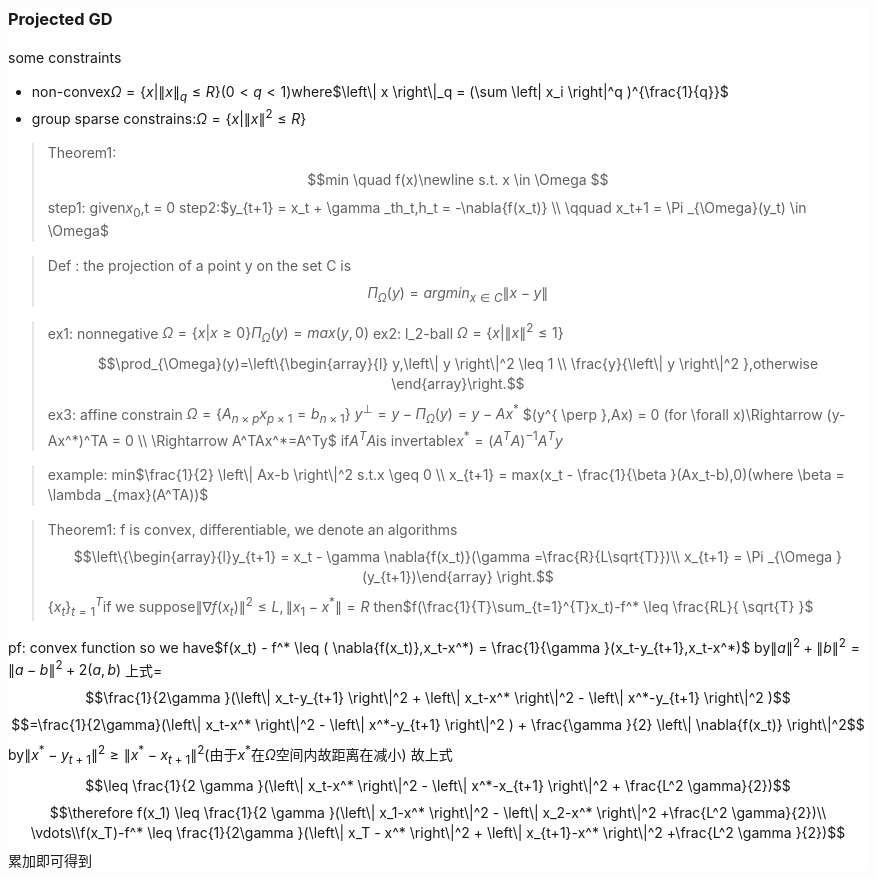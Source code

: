 
### Projected GD
some constraints
- non-convex$\Omega  = \{x| \left\| x \right\|_q \leq R \} ( 0<q<1 )$where$\left\| x \right\|_q = (\sum \left| x_i \right|^q )^{\frac{1}{q}}$
- group sparse constrains:$\Omega  = \{ x | \left\| x \right\|^2 \leq R \}$

> Theorem1: 
>$$min \quad  f(x)\newline
s.t. x \in \Omega 
>$$
> step1: given$x_0$,t = 0
> step2:$y_{t+1} = x_t + \gamma _th_t,h_t = -\nabla{f(x_t)} \\
> \qquad x_t+1 = \Pi _{\Omega}(y_t) \in \Omega$

> Def : the projection of a point y on the set C is 
>$$\Pi _{\Omega}(y) = argmin_{x\in C} \left\| x-y \right\|$$

> ex1:
> nonnegative 
>$\Omega  = \{ x|x\geq 0\} \Pi _{\Omega }(y) = max(y,0)$
> ex2:
> l_2-ball
>$\Omega = \{ x| \left\| x \right\|^2 \leq 1\}$
$$\prod_{\Omega}(y)=\left\{\begin{array}{l}
y,\left\| y \right\|^2 \leq 1  \\
\frac{y}{\left\| y \right\|^2 },otherwise
\end{array}\right.$$
ex3:
affine constrain
$\Omega  = \{ A_{n\times p}x_{p\times 1} = b_{n\times 1}\}$
$y^{ \perp } = y - \Pi _{\Omega }(y)=y-Ax^*$
$(y^{ \perp },Ax) = 0 (for \forall x)\Rightarrow (y-Ax^*)^TA = 0 \\
\Rightarrow A^TAx^*=A^Ty$
if$A^TA$is invertable$x^* = (A^TA)^{-1}A^T y$

> example: min$\frac{1}{2} \left\| Ax-b \right\|^2 s.t.x \geq 0 \\
> x_{t+1} = max(x_t - \frac{1}{\beta }(Ax_t-b),0)(where \beta = \lambda _{max}(A^TA))$

> Theorem1: f is convex, differentiable, we denote an algorithms 
>$$\left\{\begin{array}{l}y_{t+1} = x_t - \gamma \nabla{f(x_t)}(\gamma =\frac{R}{L\sqrt{T}})\\ x_{t+1} = \Pi _{\Omega }(y_{t+1})\end{array}
\right.$$
$\left\{ x_t \right\} _{t=1}^T$if we suppose$\left\| \nabla{f(x_t)} \right\|^2 \leq L ,\left\| x_1-x^*\right\|  = R$
then$f(\frac{1}{T}\sum_{t=1}^{T}x_t)-f^* \leq \frac{RL}{ \sqrt{T} }$

pf:
convex function so we have$f(x_t) - f^* \leq ( \nabla{f(x_t)},x_t-x^*) = \frac{1}{\gamma }(x_t-y_{t+1},x_t-x^*)$
by$\left\| a \right\|^2 +\left\| b \right\|^2  = \left\| a-b \right\|^2 +2(a,b)$
上式=
$$\frac{1}{2\gamma }(\left\| x_t-y_{t+1} \right\|^2 + \left\| x_t-x^* \right\|^2 - \left\| x^*-y_{t+1} \right\|^2 )$$
$$=\frac{1}{2\gamma}(\left\| x_t-x^* \right\|^2 - \left\| x^*-y_{t+1} \right\|^2 ) + \frac{\gamma }{2}  \left\| \nabla{f(x_t)} \right\|^2$$
by$\left\| x^*-y_{t+1} \right\|^2 \geq \left\| x^*-x_{t+1} \right\|^2$(由于$x^*$在$\Omega$空间内故距离在减小)
故上式
$$\leq \frac{1}{2 \gamma }(\left\| x_t-x^* \right\|^2 - \left\| x^*-x_{t+1} \right\|^2 + \frac{L^2 \gamma}{2})$$
$$\therefore f(x_1) \leq \frac{1}{2 \gamma }(\left\| x_1-x^* \right\|^2 - \left\| x_2-x^* \right\|^2 +\frac{L^2 \gamma}{2})\\ \vdots\\f(x_T)-f^* \leq \frac{1}{2\gamma }(\left\| x_T - x^* \right\|^2 + \left\| x_{t+1}-x^* \right\|^2 +\frac{L^2 \gamma }{2})$$
累加即可得到